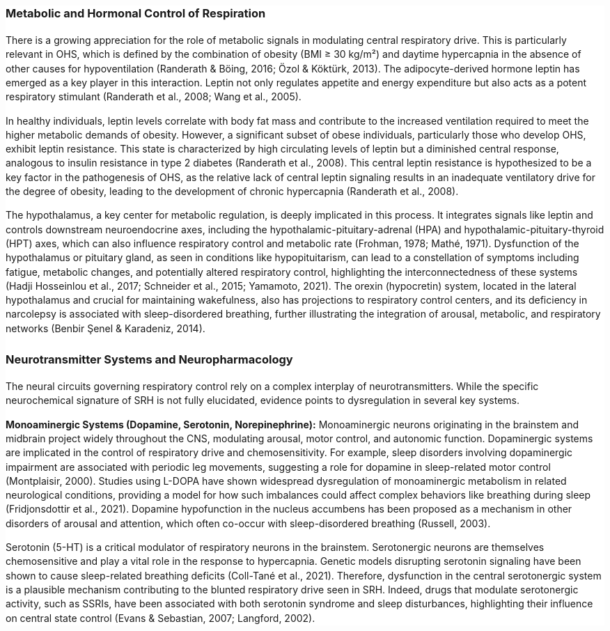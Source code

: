 ### Metabolic and Hormonal Control of Respiration

There is a growing appreciation for the role of metabolic signals in modulating central respiratory drive. This is particularly relevant in OHS, which is defined by the combination of obesity (BMI ≥ 30 kg/m²) and daytime hypercapnia in the absence of other causes for hypoventilation (Randerath & Böing, 2016; Özol & Köktürk, 2013). The adipocyte-derived hormone leptin has emerged as a key player in this interaction. Leptin not only regulates appetite and energy expenditure but also acts as a potent respiratory stimulant (Randerath et al., 2008; Wang et al., 2005).

In healthy individuals, leptin levels correlate with body fat mass and contribute to the increased ventilation required to meet the higher metabolic demands of obesity. However, a significant subset of obese individuals, particularly those who develop OHS, exhibit leptin resistance. This state is characterized by high circulating levels of leptin but a diminished central response, analogous to insulin resistance in type 2 diabetes (Randerath et al., 2008). This central leptin resistance is hypothesized to be a key factor in the pathogenesis of OHS, as the relative lack of central leptin signaling results in an inadequate ventilatory drive for the degree of obesity, leading to the development of chronic hypercapnia (Randerath et al., 2008).

The hypothalamus, a key center for metabolic regulation, is deeply implicated in this process. It integrates signals like leptin and controls downstream neuroendocrine axes, including the hypothalamic-pituitary-adrenal (HPA) and hypothalamic-pituitary-thyroid (HPT) axes, which can also influence respiratory control and metabolic rate (Frohman, 1978; Mathé, 1971). Dysfunction of the hypothalamus or pituitary gland, as seen in conditions like hypopituitarism, can lead to a constellation of symptoms including fatigue, metabolic changes, and potentially altered respiratory control, highlighting the interconnectedness of these systems (Hadji Hosseinlou et al., 2017; Schneider et al., 2015; Yamamoto, 2021). The orexin (hypocretin) system, located in the lateral hypothalamus and crucial for maintaining wakefulness, also has projections to respiratory control centers, and its deficiency in narcolepsy is associated with sleep-disordered breathing, further illustrating the integration of arousal, metabolic, and respiratory networks (Benbir Şenel & Karadeniz, 2014).

### Neurotransmitter Systems and Neuropharmacology

The neural circuits governing respiratory control rely on a complex interplay of neurotransmitters. While the specific neurochemical signature of SRH is not fully elucidated, evidence points to dysregulation in several key systems.

**Monoaminergic Systems (Dopamine, Serotonin, Norepinephrine):** Monoaminergic neurons originating in the brainstem and midbrain project widely throughout the CNS, modulating arousal, motor control, and autonomic function. Dopaminergic systems are implicated in the control of respiratory drive and chemosensitivity. For example, sleep disorders involving dopaminergic impairment are associated with periodic leg movements, suggesting a role for dopamine in sleep-related motor control (Montplaisir, 2000). Studies using L-DOPA have shown widespread dysregulation of monoaminergic metabolism in related neurological conditions, providing a model for how such imbalances could affect complex behaviors like breathing during sleep (Fridjonsdottir et al., 2021). Dopamine hypofunction in the nucleus accumbens has been proposed as a mechanism in other disorders of arousal and attention, which often co-occur with sleep-disordered breathing (Russell, 2003).

Serotonin (5-HT) is a critical modulator of respiratory neurons in the brainstem. Serotonergic neurons are themselves chemosensitive and play a vital role in the response to hypercapnia. Genetic models disrupting serotonin signaling have been shown to cause sleep-related breathing deficits (Coll-Tané et al., 2021). Therefore, dysfunction in the central serotonergic system is a plausible mechanism contributing to the blunted respiratory drive seen in SRH. Indeed, drugs that modulate serotonergic activity, such as SSRIs, have been associated with both serotonin syndrome and sleep disturbances, highlighting their influence on central state control (Evans & Sebastian, 2007; Langford, 2002).
